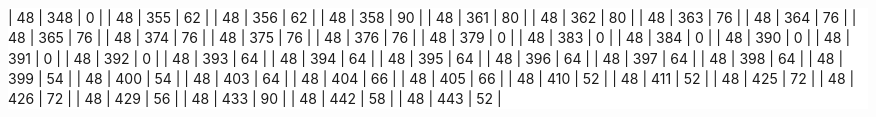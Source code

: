 | 48              | 348                | 0        |
| 48              | 355                | 62       |
| 48              | 356                | 62       |
| 48              | 358                | 90       |
| 48              | 361                | 80       |
| 48              | 362                | 80       |
| 48              | 363                | 76       |
| 48              | 364                | 76       |
| 48              | 365                | 76       |
| 48              | 374                | 76       |
| 48              | 375                | 76       |
| 48              | 376                | 76       |
| 48              | 379                | 0        |
| 48              | 383                | 0        |
| 48              | 384                | 0        |
| 48              | 390                | 0        |
| 48              | 391                | 0        |
| 48              | 392                | 0        |
| 48              | 393                | 64       |
| 48              | 394                | 64       |
| 48              | 395                | 64       |
| 48              | 396                | 64       |
| 48              | 397                | 64       |
| 48              | 398                | 64       |
| 48              | 399                | 54       |
| 48              | 400                | 54       |
| 48              | 403                | 64       |
| 48              | 404                | 66       |
| 48              | 405                | 66       |
| 48              | 410                | 52       |
| 48              | 411                | 52       |
| 48              | 425                | 72       |
| 48              | 426                | 72       |
| 48              | 429                | 56       |
| 48              | 433                | 90       |
| 48              | 442                | 58       |
| 48              | 443                | 52       |